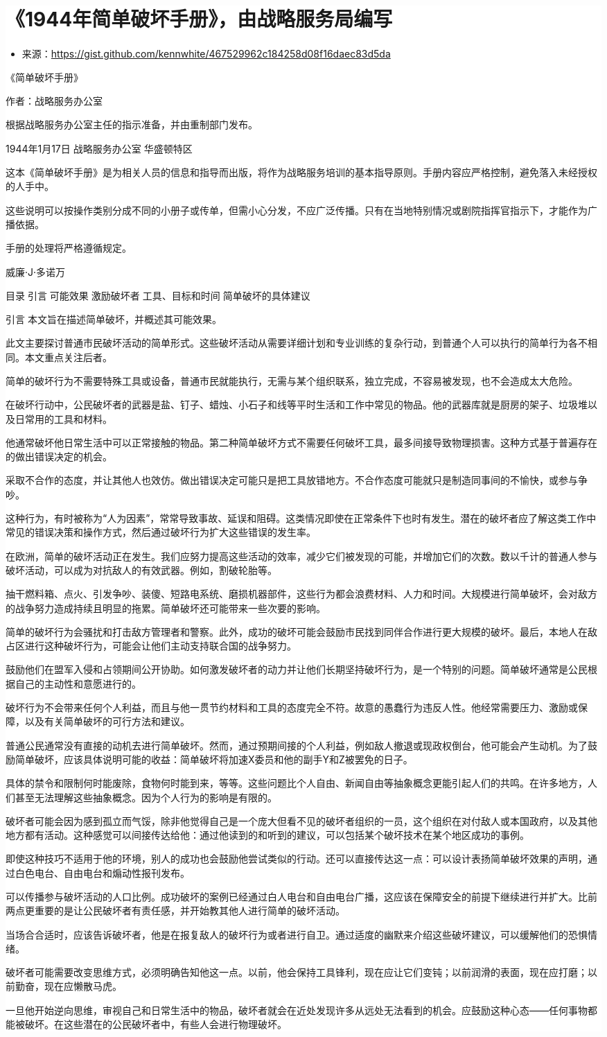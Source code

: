 # 《1944年简单破坏手册》，由战略服务局编写
 - 来源：https://gist.github.com/kennwhite/467529962c184258d08f16daec83d5da

《简单破坏手册》

作者：战略服务办公室

根据战略服务办公室主任的指示准备，并由重制部门发布。

1944年1月17日 战略服务办公室 华盛顿特区

这本《简单破坏手册》是为相关人员的信息和指导而出版，将作为战略服务培训的基本指导原则。手册内容应严格控制，避免落入未经授权的人手中。

这些说明可以按操作类别分成不同的小册子或传单，但需小心分发，不应广泛传播。只有在当地特别情况或剧院指挥官指示下，才能作为广播依据。

手册的处理将严格遵循规定。

威廉·J·多诺万

目录 引言 可能效果 激励破坏者 工具、目标和时间 简单破坏的具体建议

引言 本文旨在描述简单破坏，并概述其可能效果。

此文主要探讨普通市民破坏活动的简单形式。这些破坏活动从需要详细计划和专业训练的复杂行动，到普通个人可以执行的简单行为各不相同。本文重点关注后者。

简单的破坏行为不需要特殊工具或设备，普通市民就能执行，无需与某个组织联系，独立完成，不容易被发现，也不会造成太大危险。

在破坏行动中，公民破坏者的武器是盐、钉子、蜡烛、小石子和线等平时生活和工作中常见的物品。他的武器库就是厨房的架子、垃圾堆以及日常用的工具和材料。

他通常破坏他日常生活中可以正常接触的物品。第二种简单破坏方式不需要任何破坏工具，最多间接导致物理损害。这种方式基于普遍存在的做出错误决定的机会。

采取不合作的态度，并让其他人也效仿。做出错误决定可能只是把工具放错地方。不合作态度可能就只是制造同事间的不愉快，或参与争吵。

这种行为，有时被称为“人为因素”，常常导致事故、延误和阻碍。这类情况即使在正常条件下也时有发生。潜在的破坏者应了解这类工作中常见的错误决策和操作方式，然后通过破坏行为扩大这些错误的发生率。

在欧洲，简单的破坏活动正在发生。我们应努力提高这些活动的效率，减少它们被发现的可能，并增加它们的次数。数以千计的普通人参与破坏活动，可以成为对抗敌人的有效武器。例如，割破轮胎等。

抽干燃料箱、点火、引发争吵、装傻、短路电系统、磨损机器部件，这些行为都会浪费材料、人力和时间。大规模进行简单破坏，会对敌方的战争努力造成持续且明显的拖累。简单破坏还可能带来一些次要的影响。

简单的破坏行为会骚扰和打击敌方管理者和警察。此外，成功的破坏可能会鼓励市民找到同伴合作进行更大规模的破坏。最后，本地人在敌占区进行这种破坏行为，可能会让他们主动支持联合国的战争努力。

鼓励他们在盟军入侵和占领期间公开协助。如何激发破坏者的动力并让他们长期坚持破坏行为，是一个特别的问题。简单破坏通常是公民根据自己的主动性和意愿进行的。

破坏行为不会带来任何个人利益，而且与他一贯节约材料和工具的态度完全不符。故意的愚蠢行为违反人性。他经常需要压力、激励或保障，以及有关简单破坏的可行方法和建议。

普通公民通常没有直接的动机去进行简单破坏。然而，通过预期间接的个人利益，例如敌人撤退或现政权倒台，他可能会产生动机。为了鼓励简单破坏，应该具体说明可能的收益：简单破坏将加速X委员和他的副手Y和Z被罢免的日子。

具体的禁令和限制何时能废除，食物何时能到来，等等。这些问题比个人自由、新闻自由等抽象概念更能引起人们的共鸣。在许多地方，人们甚至无法理解这些抽象概念。因为个人行为的影响是有限的。

破坏者可能会因为感到孤立而气馁，除非他觉得自己是一个庞大但看不见的破坏者组织的一员，这个组织在对付敌人或本国政府，以及其他地方都有活动。这种感觉可以间接传达给他：通过他读到的和听到的建议，可以包括某个破坏技术在某个地区成功的事例。

即使这种技巧不适用于他的环境，别人的成功也会鼓励他尝试类似的行动。还可以直接传达这一点：可以设计表扬简单破坏效果的声明，通过白色电台、自由电台和煽动性报刊发布。

可以传播参与破坏活动的人口比例。成功破坏的案例已经通过白人电台和自由电台广播，这应该在保障安全的前提下继续进行并扩大。比前两点更重要的是让公民破坏者有责任感，并开始教其他人进行简单的破坏活动。

当场合合适时，应该告诉破坏者，他是在报复敌人的破坏行为或者进行自卫。通过适度的幽默来介绍这些破坏建议，可以缓解他们的恐惧情绪。

破坏者可能需要改变思维方式，必须明确告知他这一点。以前，他会保持工具锋利，现在应让它们变钝；以前润滑的表面，现在应打磨；以前勤奋，现在应懒散马虎。

一旦他开始逆向思维，审视自己和日常生活中的物品，破坏者就会在近处发现许多从远处无法看到的机会。应鼓励这种心态——任何事物都能被破坏。在这些潜在的公民破坏者中，有些人会进行物理破坏。

